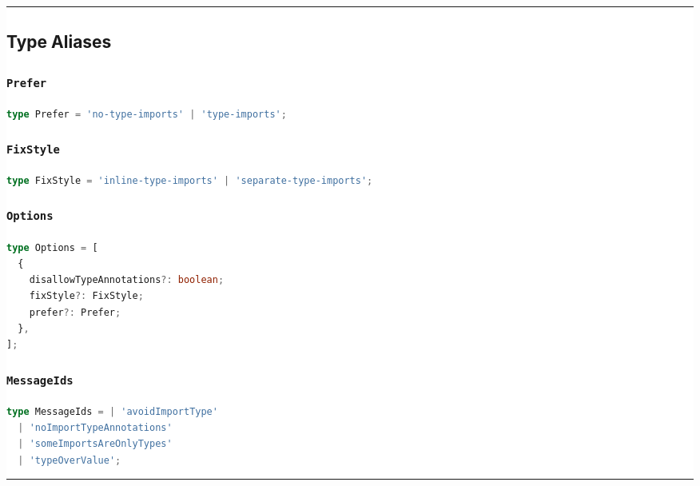 
---

## Type Aliases

### `Prefer`

```ts
type Prefer = 'no-type-imports' | 'type-imports';
```

### `FixStyle`

```ts
type FixStyle = 'inline-type-imports' | 'separate-type-imports';
```

### `Options`

```ts
type Options = [
  {
    disallowTypeAnnotations?: boolean;
    fixStyle?: FixStyle;
    prefer?: Prefer;
  },
];
```

### `MessageIds`

```ts
type MessageIds = | 'avoidImportType'
  | 'noImportTypeAnnotations'
  | 'someImportsAreOnlyTypes'
  | 'typeOverValue';
```


---
